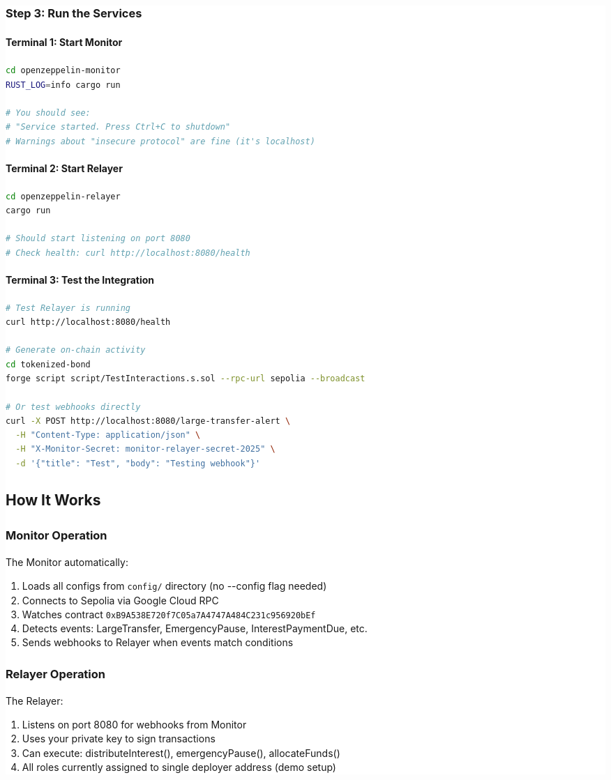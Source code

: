 ### Step 3: Run the Services

#### Terminal 1: Start Monitor
```bash
cd openzeppelin-monitor
RUST_LOG=info cargo run

# You should see:
# "Service started. Press Ctrl+C to shutdown"
# Warnings about "insecure protocol" are fine (it's localhost)
```

#### Terminal 2: Start Relayer
```bash
cd openzeppelin-relayer
cargo run

# Should start listening on port 8080
# Check health: curl http://localhost:8080/health
```

#### Terminal 3: Test the Integration
```bash
# Test Relayer is running
curl http://localhost:8080/health

# Generate on-chain activity
cd tokenized-bond
forge script script/TestInteractions.s.sol --rpc-url sepolia --broadcast

# Or test webhooks directly
curl -X POST http://localhost:8080/large-transfer-alert \
  -H "Content-Type: application/json" \
  -H "X-Monitor-Secret: monitor-relayer-secret-2025" \
  -d '{"title": "Test", "body": "Testing webhook"}'
```

## How It Works

### Monitor Operation
The Monitor automatically:
1. Loads all configs from `config/` directory (no --config flag needed)
2. Connects to Sepolia via Google Cloud RPC
3. Watches contract `0xB9A538E720f7C05a7A4747A484C231c956920bEf`
4. Detects events: LargeTransfer, EmergencyPause, InterestPaymentDue, etc.
5. Sends webhooks to Relayer when events match conditions

### Relayer Operation
The Relayer:
1. Listens on port 8080 for webhooks from Monitor
2. Uses your private key to sign transactions
3. Can execute: distributeInterest(), emergencyPause(), allocateFunds()
4. All roles currently assigned to single deployer address (demo setup)
